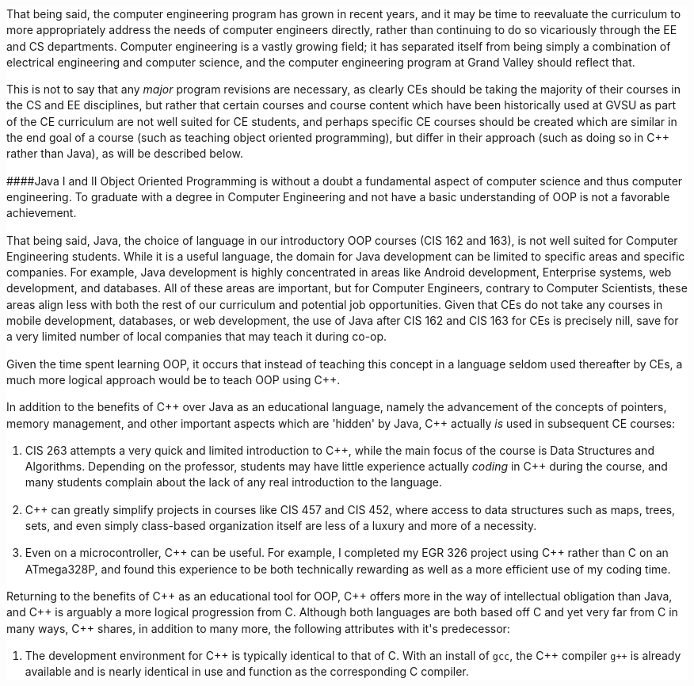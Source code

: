 That being said, the computer engineering program has grown in recent years, and it may be time to reevaluate the curriculum to more appropriately address the needs of computer engineers directly, rather than continuing to do so vicariously through the EE and CS departments. Computer engineering is a vastly growing field; it has separated itself from being simply a combination of electrical engineering and computer science, and the computer engineering program at Grand Valley should reflect that.

This is not to say that any *major* program revisions are necessary, as clearly CEs should be taking the majority of their courses in the CS and EE disciplines, but rather that certain courses and course content which have been historically used at GVSU as part of the CE curriculum are not well suited for CE students, and perhaps specific CE courses should be created which are similar in the end goal of a course (such as teaching object oriented programming), but differ in their approach (such as doing so in C++ rather than Java), as will be described below.

####Java I and II
Object Oriented Programming is without a doubt a fundamental aspect of computer science and thus computer engineering. To graduate with a degree in Computer Engineering and not have a basic understanding of OOP is not a favorable achievement.

That being said, Java, the choice of language in our introductory OOP courses (CIS 162 and 163), is not well suited for Computer Engineering students. While it is a useful language, the domain for Java development can be limited to specific areas and specific companies. For example, Java development is highly concentrated in areas like Android development, Enterprise systems, web development, and databases. All of these areas are important, but for Computer Engineers, contrary to Computer Scientists, these areas align less with both the rest of our curriculum and potential job opportunities. Given that CEs do not take any courses in mobile development, databases, or web development, the use of Java after CIS 162 and CIS 163 for CEs is precisely nill, save for a very limited number of local companies that may teach it during co-op.

Given the time spent learning OOP, it occurs that instead of teaching this concept in a language seldom used thereafter by CEs, a much more logical approach would be to teach OOP using C++.

In addition to the benefits of C++ over Java as an educational language, namely the advancement of the concepts of pointers, memory management, and other important aspects which are 'hidden' by Java, C++ actually *is* used in subsequent CE courses:

1. CIS 263 attempts a very quick and limited introduction to C++, while the main focus of the course is Data Structures and Algorithms. Depending on the professor, students may have little experience actually *coding* in C++ during the course, and many students complain about the lack of any real introduction to the language.

2. C++ can greatly simplify projects in courses like CIS 457 and CIS 452, where access to data structures such as maps, trees, sets, and even simply class-based organization itself are less of a luxury and more of a necessity.

3. Even on a microcontroller, C++ can be useful. For example, I completed my EGR 326 project using C++ rather than C on an ATmega328P, and found this experience to be both technically rewarding as well as a more efficient use of my coding time.

Returning to the benefits of C++ as an educational tool for OOP, C++ offers more in the way of intellectual obligation than Java, and C++ is arguably a more logical progression from C. Although both languages are both based off C and yet very far from C in many ways, C++ shares, in addition to many more, the following attributes with it's predecessor:

1. The development environment for C++ is typically identical to that of C. With an install of `gcc`, the C++ compiler `g++` is already available and is nearly identical in use and function as the corresponding C compiler.
